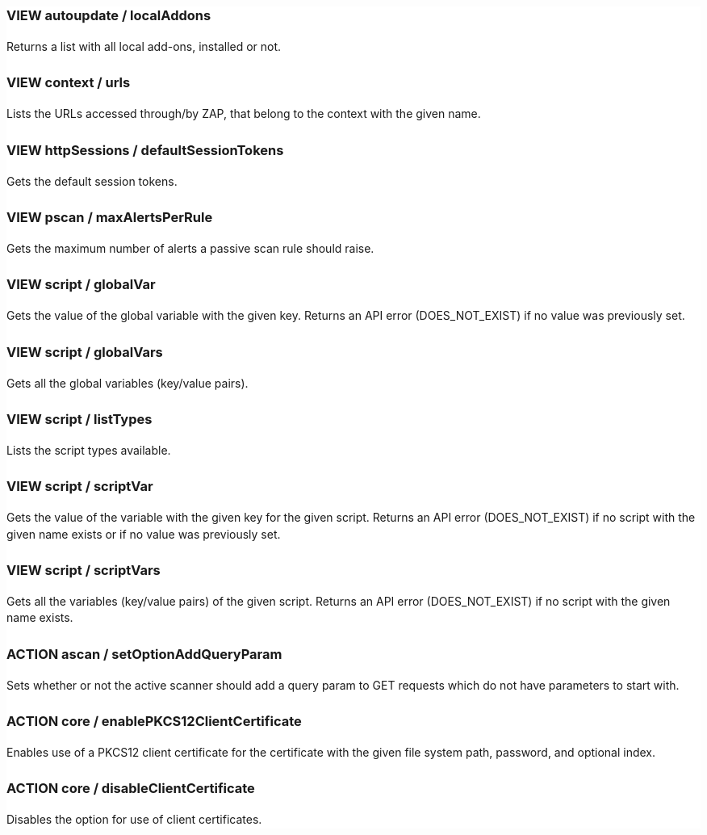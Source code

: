 ### VIEW autoupdate / localAddons

Returns a list with all local add-ons, installed or not.

### VIEW context / urls

Lists the URLs accessed through/by ZAP, that belong to the context with the given name.

### VIEW httpSessions / defaultSessionTokens

Gets the default session tokens.

### VIEW pscan / maxAlertsPerRule

Gets the maximum number of alerts a passive scan rule should raise.

### VIEW script / globalVar

Gets the value of the global variable with the given key. Returns an API error (DOES_NOT_EXIST) if no value was previously set.

### VIEW script / globalVars

Gets all the global variables (key/value pairs).

### VIEW script / listTypes

Lists the script types available.

### VIEW script / scriptVar

Gets the value of the variable with the given key for the given script. Returns an API error (DOES_NOT_EXIST) if no script with the given name exists or if no value was previously set.

### VIEW script / scriptVars

Gets all the variables (key/value pairs) of the given script. Returns an API error (DOES_NOT_EXIST) if no script with the given name exists.

### ACTION ascan / setOptionAddQueryParam

Sets whether or not the active scanner should add a query param to GET requests which do not have parameters to start with.

### ACTION core / enablePKCS12ClientCertificate

Enables use of a PKCS12 client certificate for the certificate with the given file system path, password, and optional index.

### ACTION core / disableClientCertificate

Disables the option for use of client certificates.
